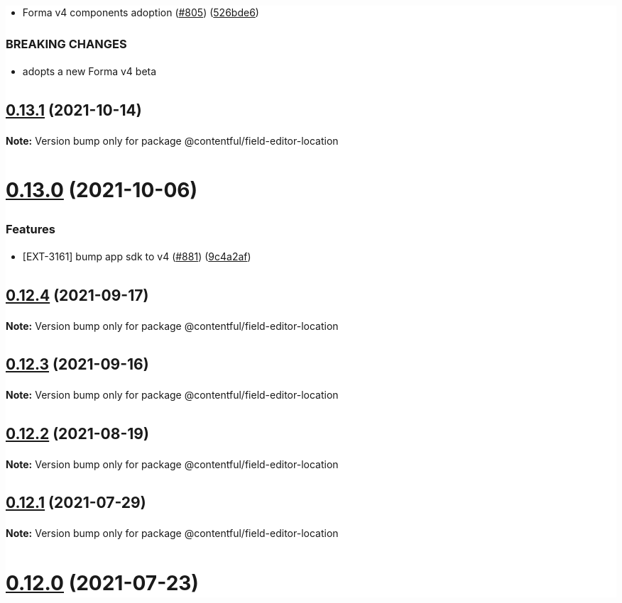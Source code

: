 - Forma v4 components adoption ([#805](https://github.com/contentful/field-editors/issues/805)) ([526bde6](https://github.com/contentful/field-editors/commit/526bde6e10e0ee3789705ec10fb31489af7ca59e))

### BREAKING CHANGES

- adopts a new Forma v4 beta

## [0.13.1](https://github.com/contentful/field-editors/compare/@contentful/field-editor-location@0.13.0...@contentful/field-editor-location@0.13.1) (2021-10-14)

**Note:** Version bump only for package @contentful/field-editor-location

# [0.13.0](https://github.com/contentful/field-editors/compare/@contentful/field-editor-location@0.12.4...@contentful/field-editor-location@0.13.0) (2021-10-06)

### Features

- [EXT-3161] bump app sdk to v4 ([#881](https://github.com/contentful/field-editors/issues/881)) ([9c4a2af](https://github.com/contentful/field-editors/commit/9c4a2af07da203d59fb5f15c3a5188ecc64b1d44))

## [0.12.4](https://github.com/contentful/field-editors/compare/@contentful/field-editor-location@0.12.3...@contentful/field-editor-location@0.12.4) (2021-09-17)

**Note:** Version bump only for package @contentful/field-editor-location

## [0.12.3](https://github.com/contentful/field-editors/compare/@contentful/field-editor-location@0.12.2...@contentful/field-editor-location@0.12.3) (2021-09-16)

**Note:** Version bump only for package @contentful/field-editor-location

## [0.12.2](https://github.com/contentful/field-editors/compare/@contentful/field-editor-location@0.12.1...@contentful/field-editor-location@0.12.2) (2021-08-19)

**Note:** Version bump only for package @contentful/field-editor-location

## [0.12.1](https://github.com/contentful/field-editors/compare/@contentful/field-editor-location@0.12.0...@contentful/field-editor-location@0.12.1) (2021-07-29)

**Note:** Version bump only for package @contentful/field-editor-location

# [0.12.0](https://github.com/contentful/field-editors/compare/@contentful/field-editor-location@0.11.6...@contentful/field-editor-location@0.12.0) (2021-07-23)
